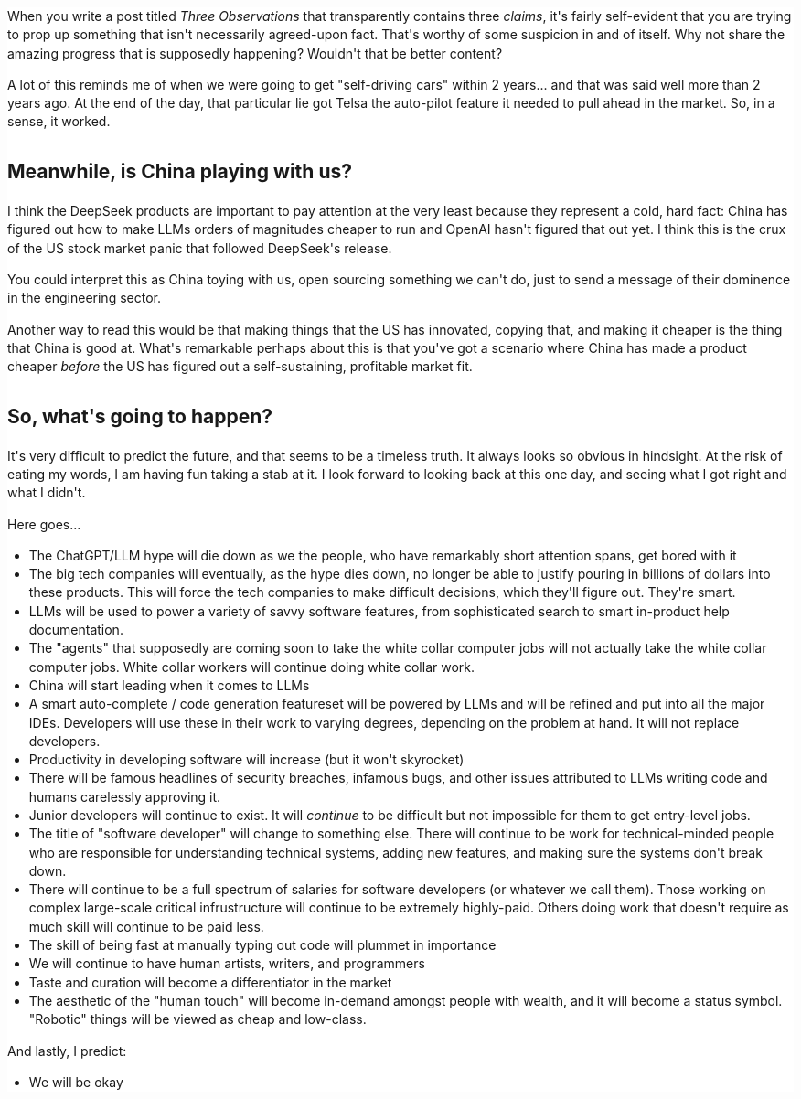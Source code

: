 When you write a post titled _Three Observations_ that transparently contains three _claims_, it's fairly self-evident that you are trying to prop up something that isn't necessarily agreed-upon fact. That's worthy of some suspicion in and of itself. Why not share the amazing progress that is supposedly happening? Wouldn't that be better content? 

A lot of this reminds me of when we were going to get "self-driving cars" within 2 years... and that was said well more than 2 years ago. At the end of the day, that particular lie got Telsa the auto-pilot feature it needed to pull ahead in the market. So, in a sense, it worked. 

## Meanwhile, is China playing with us? 

I think the DeepSeek products are important to pay attention at the very least because they represent a cold, hard fact: China has figured out how to make LLMs orders of magnitudes cheaper to run and OpenAI hasn't figured that out yet. I think this is the crux of the US stock market panic that followed DeepSeek's release.

You could interpret this as China toying with us, open sourcing something we can't do, just to send a message of their dominence in the engineering sector. 

Another way to read this would be that making things that the US has innovated, copying that, and making it cheaper is the thing that China is good at. What's remarkable perhaps about this is that you've got a scenario where China has made a product cheaper _before_ the US has figured out a self-sustaining, profitable market fit.

## So, what's going to happen? 

It's very difficult to predict the future, and that seems to be a timeless truth. It always looks so obvious in hindsight. At the risk of eating my words, I am having fun taking a stab at it. I look forward to looking back at this one day, and seeing what I got right and what I didn't. 

Here goes... 

* The ChatGPT/LLM hype will die down as we the people, who have remarkably short attention spans, get bored with it
* The big tech companies will eventually, as the hype dies down, no longer be able to justify pouring in billions of dollars into these products. This will force the tech companies to make difficult decisions, which they'll figure out. They're smart. 
* LLMs will be used to power a variety of savvy software features, from sophisticated search to smart in-product help documentation.
* The "agents" that supposedly are coming soon to take the white collar computer jobs will not actually take the white collar computer jobs. White collar workers will continue doing white collar work.
* China will start leading when it comes to LLMs
* A smart auto-complete / code generation featureset will be powered by LLMs and will be refined and put into all the major IDEs. Developers will use these in their work to varying degrees, depending on the problem at hand. It will not replace developers.
* Productivity in developing software will increase (but it won't skyrocket) 
* There will be famous headlines of security breaches, infamous bugs, and other issues attributed to LLMs writing code and humans carelessly approving it. 
* Junior developers will continue to exist. It will _continue_ to be difficult but not impossible for them to get entry-level jobs. 
* The title of "software developer" will change to something else. There will continue to be work for technical-minded people who are responsible for understanding technical systems, adding new features, and making sure the systems don't break down. 
* There will continue to be a full spectrum of salaries for software developers (or whatever we call them). Those working on complex large-scale critical infrustructure will continue to be extremely highly-paid. Others doing work that doesn't require as much skill will continue to be paid less. 
* The skill of being fast at manually typing out code will plummet in importance
* We will continue to have human artists, writers, and programmers
* Taste and curation will become a differentiator in the market
* The aesthetic of the "human touch" will become in-demand amongst people with wealth, and it will become a status symbol. "Robotic" things will be viewed as cheap and low-class.

And lastly, I predict: 

* We will be okay

